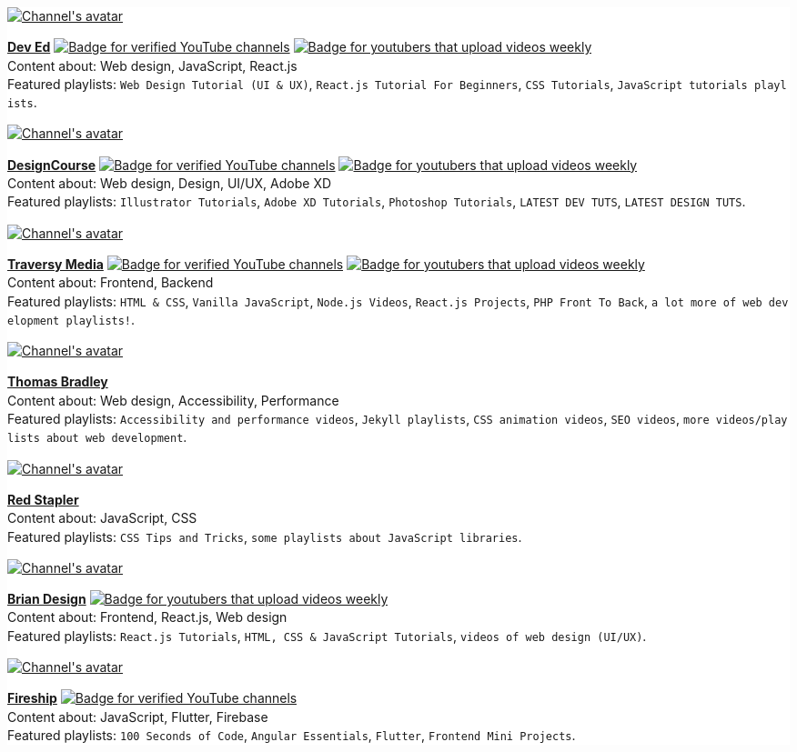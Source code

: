 
[<img src="https://yt3.ggpht.com/a/AATXAJzj9Wp5NIzuIcB3DhQ5jgunW5b98DCWGeSv2TZptQ=s100-c-k-c0xffffffff-no-rj-mo" alt="Channel&#39;s avatar" width="94" height="94" />](https://www.youtube.com/c/DevEd)

[**Dev Ed**](https://www.youtube.com/c/DevEd) [<img src="media/badge-verified.svg" title="Is a verified YouTube channel" alt="Badge for verified YouTube channels" width="16" height="16" />](badges.md#verified-youtube-channel) [<img src="media/badge-weekly.svg" title="Uploads videos weekly" alt="Badge for youtubers that upload videos weekly" width="16" height="16" />](badges.md#weekly-video-upload)  
Content about: Web design, JavaScript, React.js  
Featured playlists: `Web Design Tutorial (UI & UX)`, `React.js Tutorial For Beginners`, `CSS Tutorials`, `JavaScript tutorials playlists`.

[<img src="https://yt3.ggpht.com/a/AATXAJyC278MnqvWj6nYJAUT6E3tzxrZ03-CRsIbnDQIwA=s100-c-k-c0xffffffff-no-rj-mo" alt="Channel&#39;s avatar" width="94" height="94" />](https://www.youtube.com/c/DesignCourse)

[**DesignCourse**](https://www.youtube.com/c/DesignCourse) [<img src="media/badge-verified.svg" title="Is a verified YouTube channel" alt="Badge for verified YouTube channels" width="16" height="16" />](badges.md#verified-youtube-channel) [<img src="media/badge-weekly.svg" title="Uploads videos weekly" alt="Badge for youtubers that upload videos weekly" width="16" height="16" />](badges.md#weekly-video-upload)  
Content about: Web design, Design, UI/UX, Adobe XD  
Featured playlists: `Illustrator Tutorials`, `Adobe XD Tutorials`, `Photoshop Tutorials`, `LATEST DEV TUTS`, `LATEST DESIGN TUTS`.

[<img src="https://yt3.ggpht.com/a/AATXAJw6qBlNzbAweKz7UlC44hYLoEtdoXGmzN8IJno3mg=s100-c-k-c0xffffffff-no-rj-mo" alt="Channel&#39;s avatar" width="94" height="94" />](https://www.youtube.com/c/TraversyMedia)

[**Traversy Media**](https://www.youtube.com/c/TraversyMedia) [<img src="media/badge-verified.svg" title="Is a verified YouTube channel" alt="Badge for verified YouTube channels" width="16" height="16" />](badges.md#verified-youtube-channel) [<img src="media/badge-weekly.svg" title="Uploads videos weekly" alt="Badge for youtubers that upload videos weekly" width="16" height="16" />](badges.md#weekly-video-upload)  
Content about: Frontend, Backend  
Featured playlists: `HTML & CSS`, `Vanilla JavaScript`, `Node.js Videos`, `React.js Projects`, `PHP Front To Back`, `a lot more of web development playlists!`.

[<img src="https://yt3.ggpht.com/a/AATXAJyn7-co9lxd6KttBmj1rYSY5_OGzUUvhwnBmlqs=s100-c-k-c0xffffffff-no-rj-mo" alt="Channel&#39;s avatar" width="94" height="94" />](https://www.youtube.com/c/acinteractivedesign)

[**Thomas Bradley**](https://www.youtube.com/c/acinteractivedesign)  
Content about: Web design, Accessibility, Performance  
Featured playlists: `Accessibility and performance videos`, `Jekyll playlists`, `CSS animation videos`, `SEO videos`, `more videos/playlists about web development`.

[<img src="https://yt3.ggpht.com/a/AATXAJw9rDLrDqNFCAsI1Umf8K3b87ORxhmEC9AL6opQ=s100-c-k-c0xffffffff-no-rj-mo" alt="Channel&#39;s avatar" width="94" height="94" />](https://www.youtube.com/c/RedStapler_channel)

[**Red Stapler**](https://www.youtube.com/c/RedStapler_channel)  
Content about: JavaScript, CSS  
Featured playlists: `CSS Tips and Tricks`, `some playlists about JavaScript libraries`.  
  

[<img src="https://yt3.ggpht.com/a/AATXAJxVs1XkkiWUb-wFs4CqKWjVu5kJL_PEea7l8AJS=s100-c-k-c0xffffffff-no-rj-mo" alt="Channel&#39;s avatar" width="94" height="94" />](https://www.youtube.com/channel/UCsKsymTY_4BYR-wytLjex7A)

[**Brian Design**](https://www.youtube.com/channel/UCsKsymTY_4BYR-wytLjex7A) [<img src="media/badge-weekly.svg" title="Uploads videos weekly" alt="Badge for youtubers that upload videos weekly" width="16" height="16" />](badges.md#weekly-video-upload)  
Content about: Frontend, React.js, Web design  
Featured playlists: `React.js Tutorials`, `HTML, CSS & JavaScript Tutorials`, `videos of web design (UI/UX)`.  
  

[<img src="https://yt3.ggpht.com/a/AATXAJwAle-GCzklNOEXi8fYqoby3omwcM0dV_EK008LGg=s100-c-k-c0xffffffff-no-rj-mo" alt="Channel&#39;s avatar" width="94" height="94" />](https://www.youtube.com/c/AngularFirebase)

[**Fireship**](https://www.youtube.com/c/AngularFirebase) [<img src="media/badge-verified.svg" title="Is a verified YouTube channel" alt="Badge for verified YouTube channels" width="16" height="16" />](badges.md#verified-youtube-channel)  
Content about: JavaScript, Flutter, Firebase  
Featured playlists: `100 Seconds of Code`, `Angular Essentials`, `Flutter`, `Frontend Mini Projects`.  
  